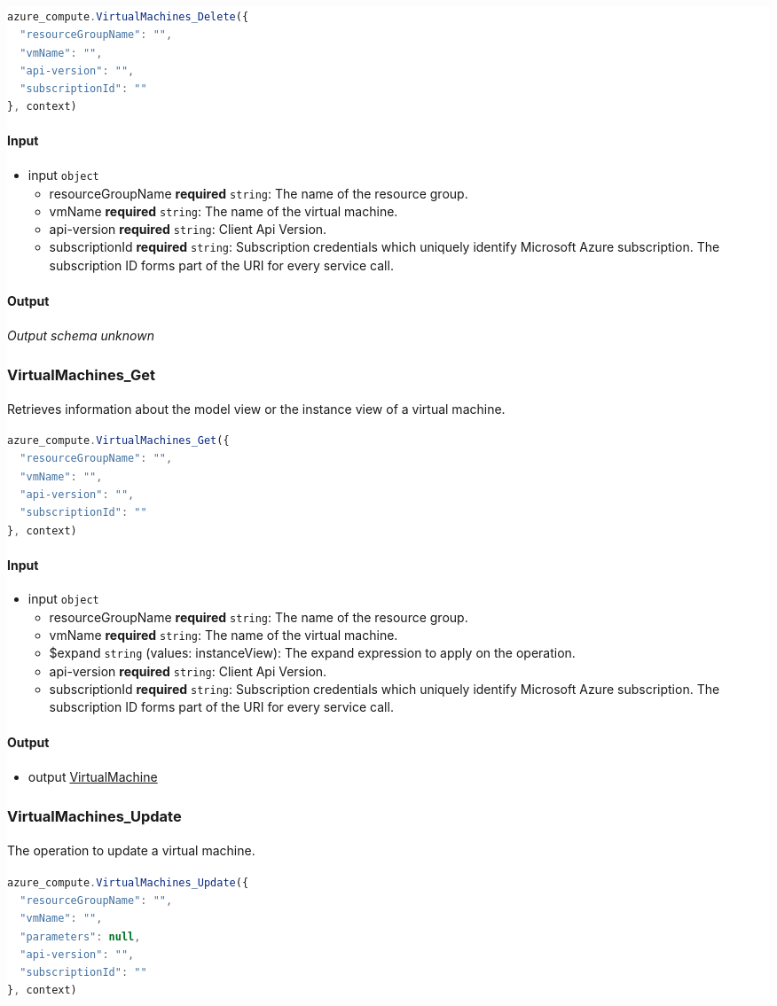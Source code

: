 
```js
azure_compute.VirtualMachines_Delete({
  "resourceGroupName": "",
  "vmName": "",
  "api-version": "",
  "subscriptionId": ""
}, context)
```

#### Input
* input `object`
  * resourceGroupName **required** `string`: The name of the resource group.
  * vmName **required** `string`: The name of the virtual machine.
  * api-version **required** `string`: Client Api Version.
  * subscriptionId **required** `string`: Subscription credentials which uniquely identify Microsoft Azure subscription. The subscription ID forms part of the URI for every service call.

#### Output
*Output schema unknown*

### VirtualMachines_Get
Retrieves information about the model view or the instance view of a virtual machine.


```js
azure_compute.VirtualMachines_Get({
  "resourceGroupName": "",
  "vmName": "",
  "api-version": "",
  "subscriptionId": ""
}, context)
```

#### Input
* input `object`
  * resourceGroupName **required** `string`: The name of the resource group.
  * vmName **required** `string`: The name of the virtual machine.
  * $expand `string` (values: instanceView): The expand expression to apply on the operation.
  * api-version **required** `string`: Client Api Version.
  * subscriptionId **required** `string`: Subscription credentials which uniquely identify Microsoft Azure subscription. The subscription ID forms part of the URI for every service call.

#### Output
* output [VirtualMachine](#virtualmachine)

### VirtualMachines_Update
The operation to update a virtual machine.


```js
azure_compute.VirtualMachines_Update({
  "resourceGroupName": "",
  "vmName": "",
  "parameters": null,
  "api-version": "",
  "subscriptionId": ""
}, context)
```
